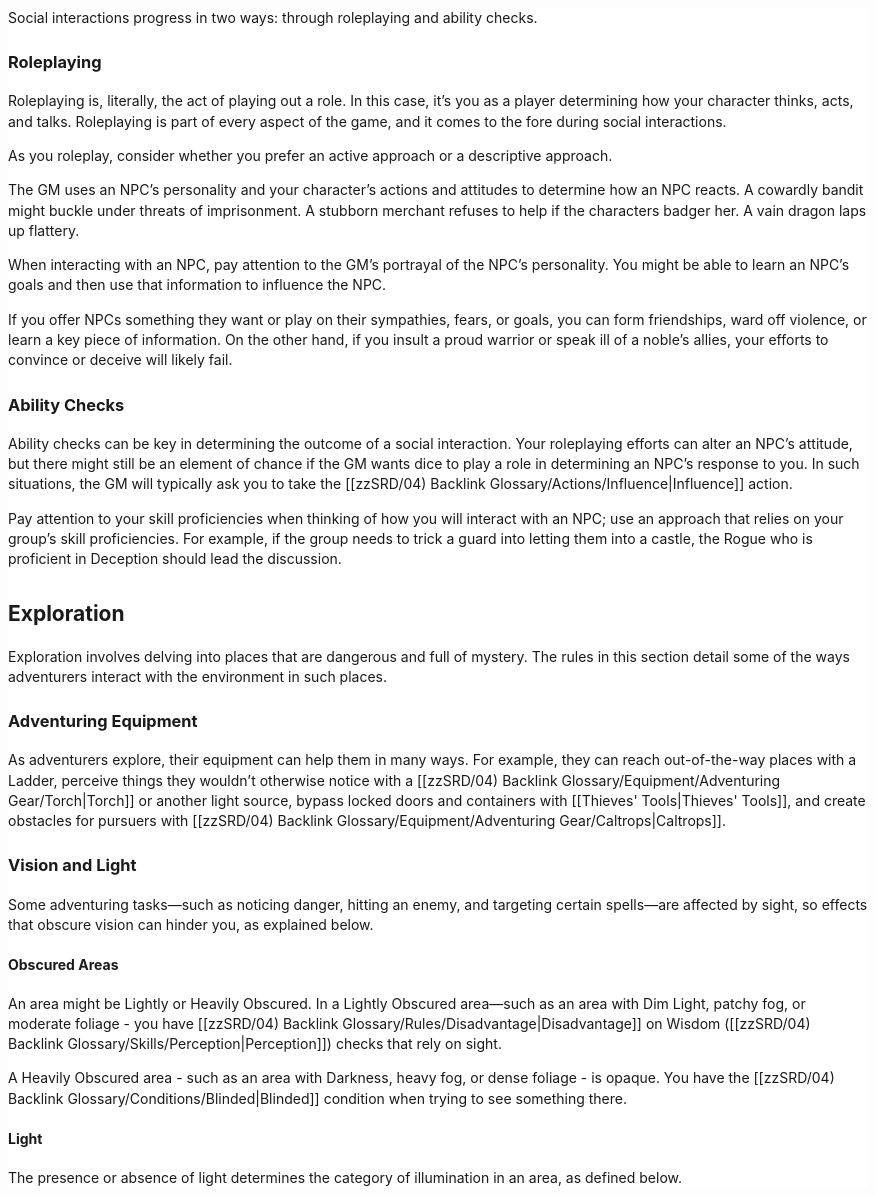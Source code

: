 Social interactions progress in two ways: through roleplaying and ability checks.  
### Roleplaying  
Roleplaying is, literally, the act of playing out a role. In this case, it’s you as a player determining how your character thinks, acts, and talks. Roleplaying is part of every aspect of the game, and it comes to the fore during social interactions.  

As you roleplay, consider whether you prefer an active approach or a descriptive approach.  

The GM uses an NPC’s personality and your character’s actions and attitudes to determine how an NPC reacts. A cowardly bandit might buckle under threats of imprisonment. A stubborn merchant refuses to help if the characters badger her. A vain dragon laps up flattery.  

When interacting with an NPC, pay attention to the GM’s portrayal of the NPC’s personality. You might be able to learn an NPC’s goals and then use that information to influence the NPC.  

If you offer NPCs something they want or play on their sympathies, fears, or goals, you can form friendships, ward off violence, or learn a key piece of information. On the other hand, if you insult a proud warrior or speak ill of a noble’s allies, your efforts to convince or deceive will likely fail.  
### Ability Checks  
Ability checks can be key in determining the outcome of a social interaction. Your roleplaying efforts can alter an NPC’s attitude, but there might still be an element of chance if the GM wants dice to play a role in determining an NPC’s response to you. In such situations, the GM will typically ask you to take the [[zzSRD/04) Backlink Glossary/Actions/Influence\|Influence]] action.  

Pay attention to your skill proficiencies when thinking of how you will interact with an NPC; use an approach that relies on your group’s skill proficiencies. For example, if the group needs to trick a guard into letting them into a castle, the Rogue who is proficient in Deception should lead the discussion.  
## Exploration  
Exploration involves delving into places that are dangerous and full of mystery. The rules in this section detail some of the ways adventurers interact with the environment in such places.  
### Adventuring Equipment  
As adventurers explore, their equipment can help them in many ways. For example, they can reach out-of-the-way places with a Ladder, perceive things they wouldn’t otherwise notice with a [[zzSRD/04) Backlink Glossary/Equipment/Adventuring Gear/Torch\|Torch]] or another light source, bypass locked doors and containers with [[Thieves' Tools\|Thieves' Tools]], and create obstacles for pursuers with [[zzSRD/04) Backlink Glossary/Equipment/Adventuring Gear/Caltrops\|Caltrops]]. 
### Vision and Light  
Some adventuring tasks—such as noticing danger, hitting an enemy, and targeting certain spells—are affected by sight, so effects that obscure vision can hinder you, as explained below.  
#### Obscured Areas  
An area might be Lightly or Heavily Obscured. In a Lightly Obscured area—such as an area with Dim Light, patchy fog, or moderate foliage - you have [[zzSRD/04) Backlink Glossary/Rules/Disadvantage\|Disadvantage]] on Wisdom ([[zzSRD/04) Backlink Glossary/Skills/Perception\|Perception]]) checks that rely on sight.  

A Heavily Obscured area - such as an area with  Darkness, heavy fog, or dense foliage - is opaque. You have the [[zzSRD/04) Backlink Glossary/Conditions/Blinded\|Blinded]] condition when trying to see something there.  
#### Light  
The presence or absence of light determines the category of illumination in an area, as defined below.  
